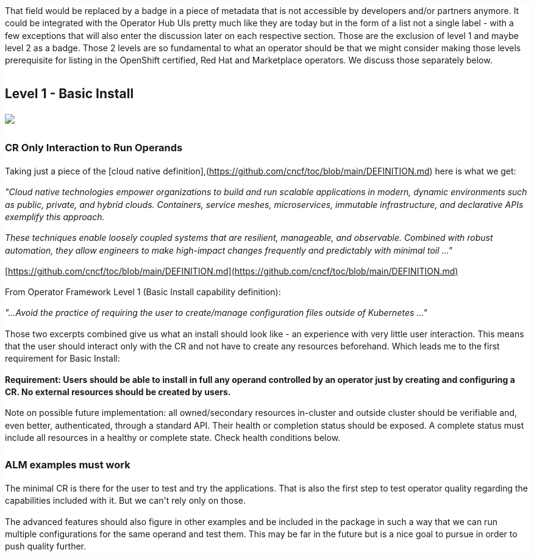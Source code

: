 That field would be replaced by a badge in a piece of metadata that is not accessible by developers and/or partners anymore. It could be integrated with the Operator Hub UIs pretty much like they are today but in the form of a list not a single label - with a few exceptions that will also enter the discussion later on each respective section. Those are the exclusion of level 1 and maybe level 2 as a badge. Those 2 levels are so fundamental to what an operator should be that we might consider making those levels prerequisite for listing in the OpenShift certified, Red Hat and Marketplace operators. We discuss those separately below.


## Level 1 - Basic Install

![](https://i.imgur.com/sQj5S8X.png)

### CR Only Interaction to Run Operands

Taking just a piece of the [cloud native definition],(https://github.com/cncf/toc/blob/main/DEFINITION.md) here is what we get:

_"Cloud native technologies empower organizations to build and run scalable applications in modern, dynamic environments such as public, private, and hybrid clouds. Containers, service meshes, microservices, immutable infrastructure, and declarative APIs exemplify this approach._

_These techniques enable loosely coupled systems that are resilient, manageable, and observable. Combined with robust automation, they allow engineers to make high-impact changes frequently and predictably with minimal toil …"_

[https://github.com/cncf/toc/blob/main/DEFINITION.md](https://github.com/cncf/toc/blob/main/DEFINITION.md)

From Operator Framework Level 1 (Basic Install capability definition):

_"...Avoid the practice of requiring the user to create/manage configuration files outside of Kubernetes ..."_

Those two excerpts combined give us what an install should look like - an experience with very little user interaction. This means that the user should interact only with the CR and not have to create any resources beforehand. Which leads me to the first requirement for Basic Install:

**Requirement: Users should be able to install in full any operand controlled by an operator just by creating and configuring a CR. No external resources should be created by users.**

Note on possible future implementation: all owned/secondary resources in-cluster and outside cluster should be verifiable and, even better, authenticated, through a standard API. Their health or completion status should be exposed. A complete status must include all resources in a healthy or complete state. Check health conditions below.


### ALM examples must work

The minimal CR is there for the user to test and try the applications. That is also the first step to test operator quality regarding the capabilities included with it. But we can't rely only on those. 

The advanced features should also figure in other examples and be included in the package in such a way that we can run multiple configurations for the same operand and test them. This may be far in the future but is a nice goal to pursue in order to push quality further.
